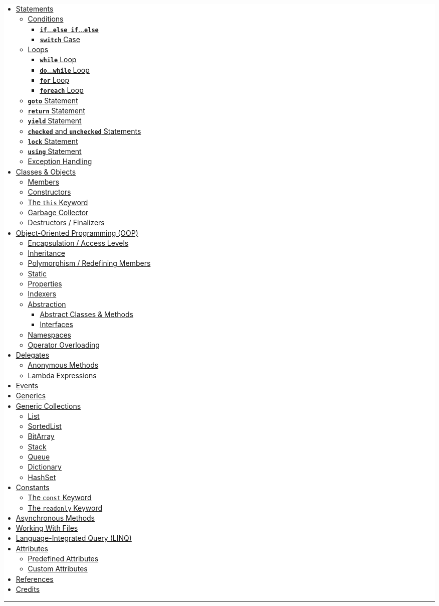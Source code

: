   - [Statements](#statements)
    - [Conditions](#conditions)
      - [**```if```**...**```else if```**...**```else```**](#ifelse-ifelse)
      - [**```switch```** Case](#switch-case)
    - [Loops](#loops)
      - [**```while```** Loop](#while-loop)
      - [**```do```**...**```while```** Loop](#dowhile-loop)
      - [**```for```** Loop](#for-loop)
      - [**```foreach```** Loop](#foreach-loop)
    - [**```goto```** Statement](#goto-statement)
    - [**```return```** Statement](#return-statement)
    - [**```yield```** Statement](#yield-statement)
    - [**```checked```** and **```unchecked```** Statements](#checked-and-unchecked-statements)
    - [**```lock```** Statement](#lock-statement)
    - [**```using```** Statement](#using-statement)
    - [Exception Handling](#exception-handling)
  - [Classes & Objects](#classes--objects)
    - [Members](#members)
    - [Constructors](#constructors)
    - [The ```this``` Keyword](#the-this-keyword)
    - [Garbage Collector](#garbage-collector)
    - [Destructors / Finalizers](#destructors--finalizers)
  - [Object-Oriented Programming (OOP)](#object-oriented-programming-oop)
    - [Encapsulation / Access Levels](#encapsulation--access-levels)
    - [Inheritance](#inheritance)
    - [Polymorphism / Redefining Members](#polymorphism--redefining-members)
    - [Static](#static)
    - [Properties](#properties)
    - [Indexers](#indexers)
    - [Abstraction](#abstraction)
      - [Abstract Classes & Methods](#abstract-classes--methods)
      - [Interfaces](#interfaces)
    - [Namespaces](#namespaces)
    - [Operator Overloading](#operator-overloading)
  - [Delegates](#delegates)
    - [Anonymous Methods](#anonymous-methods)
    - [Lambda Expressions](#lambda-expressions)
  - [Events](#events)
  - [Generics](#generics)
  - [Generic Collections](#generic-collections)
    - [List](#list)
    - [SortedList](#sortedlist)
    - [BitArray](#bitarray)
    - [Stack](#stack)
    - [Queue](#queue)
    - [Dictionary](#dictionary)
    - [HashSet](#hashset)
  - [Constants](#constants)
    - [The ```const``` Keyword](#the-const-keyword)
    - [The ```readonly``` Keyword](#the-readonly-keyword)
  - [Asynchronous Methods](#asynchronous-methods)
  - [Working With Files](#working-with-files)
  - [Language-Integrated Query (LINQ)](#language-integrated-query-linq)
  - [Attributes](#attributes)
    - [Predefined Attributes](#predefined-attributes)
    - [Custom Attributes](#custom-attributes)
  - [References](#references)
  - [Credits](#credits)

---